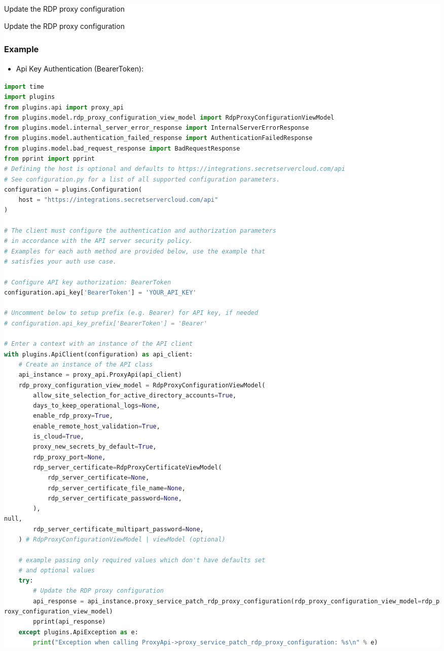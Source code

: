 Update the RDP proxy configuration

Update the RDP proxy configuration

### Example

* Api Key Authentication (BearerToken):

```python
import time
import plugins
from plugins.api import proxy_api
from plugins.model.rdp_proxy_configuration_view_model import RdpProxyConfigurationViewModel
from plugins.model.internal_server_error_response import InternalServerErrorResponse
from plugins.model.authentication_failed_response import AuthenticationFailedResponse
from plugins.model.bad_request_response import BadRequestResponse
from pprint import pprint
# Defining the host is optional and defaults to https://integrations.secretservercloud.com/api
# See configuration.py for a list of all supported configuration parameters.
configuration = plugins.Configuration(
    host = "https://integrations.secretservercloud.com/api"
)

# The client must configure the authentication and authorization parameters
# in accordance with the API server security policy.
# Examples for each auth method are provided below, use the example that
# satisfies your auth use case.

# Configure API key authorization: BearerToken
configuration.api_key['BearerToken'] = 'YOUR_API_KEY'

# Uncomment below to setup prefix (e.g. Bearer) for API key, if needed
# configuration.api_key_prefix['BearerToken'] = 'Bearer'

# Enter a context with an instance of the API client
with plugins.ApiClient(configuration) as api_client:
    # Create an instance of the API class
    api_instance = proxy_api.ProxyApi(api_client)
    rdp_proxy_configuration_view_model = RdpProxyConfigurationViewModel(
        allow_site_selection_for_active_directory_accounts=True,
        days_to_keep_operational_logs=None,
        enable_rdp_proxy=True,
        enable_remote_host_validation=True,
        is_cloud=True,
        proxy_new_secrets_by_default=True,
        rdp_proxy_port=None,
        rdp_server_certificate=RdpProxyCertificateViewModel(
            rdp_server_certificate=None,
            rdp_server_certificate_file_name=None,
            rdp_server_certificate_password=None,
        ),
null,
        rdp_server_certificate_multipart_password=None,
    ) # RdpProxyConfigurationViewModel | viewModel (optional)

    # example passing only required values which don't have defaults set
    # and optional values
    try:
        # Update the RDP proxy configuration
        api_response = api_instance.proxy_service_patch_rdp_proxy_configuration(rdp_proxy_configuration_view_model=rdp_proxy_configuration_view_model)
        pprint(api_response)
    except plugins.ApiException as e:
        print("Exception when calling ProxyApi->proxy_service_patch_rdp_proxy_configuration: %s\n" % e)
```
